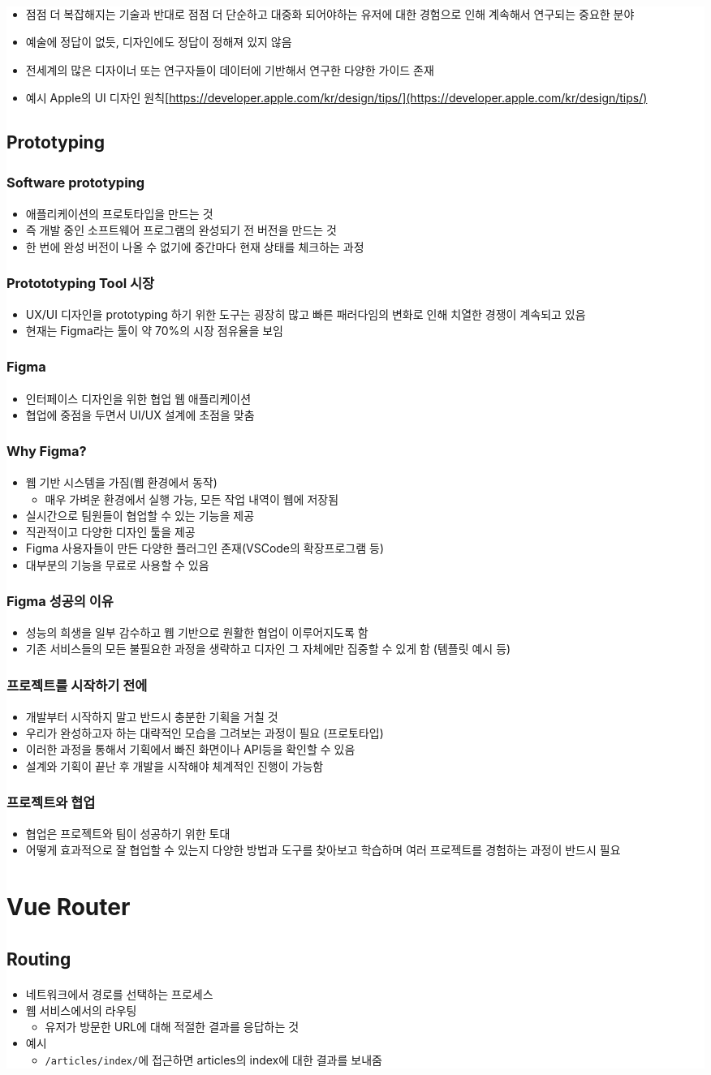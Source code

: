 - 점점 더 복잡해지는 기술과 반대로 점점 더 단순하고 대중화 되어야하는 유저에 대한 경험으로 인해 계속해서 연구되는 중요한 분야
- 예술에 정답이 없듯, 디자인에도 정답이 정해져 있지 않음
- 전세계의 많은 디자이너 또는 연구자들이 데이터에 기반해서 연구한 다양한 가이드 존재

- 예시 Apple의 UI 디자인 원칙[https://developer.apple.com/kr/design/tips/](https://developer.apple.com/kr/design/tips/)

## Prototyping
### Software prototyping
- 애플리케이션의 프로토타입을 만드는 것
- 즉 개발 중인 소프트웨어 프로그램의 완성되기 전 버전을 만드는 것
- 한 번에 완성 버전이 나올 수 없기에 중간마다 현재 상태를 체크하는 과정

### Protototyping Tool 시장
- UX/UI 디자인을 prototyping 하기 위한 도구는 굉장히 많고 빠른 패러다임의 변화로 인해 치열한 경쟁이 계속되고 있음
- 현재는 Figma라는 툴이 약 70%의 시장 점유율을 보임

### Figma
- 인터페이스 디자인을 위한 협업 웹 애플리케이션
- 협업에 중점을 두면서 UI/UX 설계에 초점을 맞춤

### Why Figma?
- 웹 기반 시스템을 가짐(웹 환경에서 동작)
  - 매우 가벼운 환경에서 실행 가능, 모든 작업 내역이 웹에 저장됨
- 실시간으로 팀원들이 협업할 수 있는 기능을 제공
- 직관적이고 다양한 디자인 툴을 제공
- Figma 사용자들이 만든 다양한 플러그인 존재(VSCode의 확장프로그램 등)
- 대부분의 기능을 무료로 사용할 수 있음

### Figma 성공의 이유
- 성능의 희생을 일부 감수하고 웹 기반으로 원활한 협업이 이루어지도록 함
- 기존 서비스들의 모든 불필요한 과정을 생략하고 디자인 그 자체에만 집중할 수 있게 함 (템플릿 예시 등)

### 프로젝트를 시작하기 전에
- 개발부터 시작하지 말고 반드시 충분한 기획을 거칠 것
- 우리가 완성하고자 하는 대략적인 모습을 그려보는 과정이 필요 (프로토타입)
- 이러한 과정을 통해서 기획에서 빠진 화면이나 API등을 확인할 수 있음
- 설계와 기획이 끝난 후 개발을 시작해야 체계적인 진행이 가능함

### 프로젝트와 협업
- 협업은 프로젝트와 팀이 성공하기 위한 토대
- 어떻게 효과적으로 잘 협업할 수 있는지 다양한 방법과 도구를 찾아보고 학습하며 여러 프로젝트를 경험하는 과정이 반드시 필요

# Vue Router
## Routing
- 네트워크에서 경로를 선택하는 프로세스
- 웹 서비스에서의 라우팅
  - 유저가 방문한 URL에 대해 적절한 결과를 응답하는 것
- 예시
  - `/articles/index/`에 접근하면 articles의 index에 대한 결과를 보내줌
